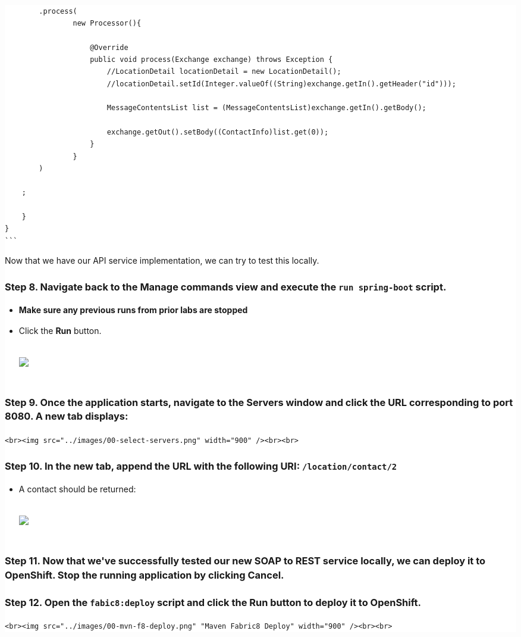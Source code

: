 			.process(
					new Processor(){

						@Override
						public void process(Exchange exchange) throws Exception {
							//LocationDetail locationDetail = new LocationDetail();
							//locationDetail.setId(Integer.valueOf((String)exchange.getIn().getHeader("id")));

							MessageContentsList list = (MessageContentsList)exchange.getIn().getBody();

							exchange.getOut().setBody((ContactInfo)list.get(0));
						}
					}
			)

		;

	    }
	}
    ```

Now that we have our API service implementation, we can try to test this locally.  

### Step 8. Navigate back to the **Manage commands** view and execute the `run spring-boot` script.  
  - **Make sure any previous runs from prior labs are stopped**
  - Click the **Run** button.

    <br><img src="../images/00-local-testing.png" width="900" /><br><br>

### Step 9. Once the application starts, navigate to the Servers window and click the URL corresponding to port 8080.  A new tab displays:

    <br><img src="../images/00-select-servers.png" width="900" /><br><br>

### Step 10. In the new tab, append the URL with the following URI: `/location/contact/2`
  - A contact should be returned:

    <br><img src="../images/00-hit-contact-local.png" width="900" /><br><br>

### Step 11. Now that we've successfully tested our new SOAP to REST service locally, we can deploy it to OpenShift.  Stop the running application by clicking **Cancel**.  


### Step 12. Open the `fabic8:deploy` script and click the **Run** button to deploy it to OpenShift.

    <br><img src="../images/00-mvn-f8-deploy.png" "Maven Fabric8 Deploy" width="900" /><br><br>

